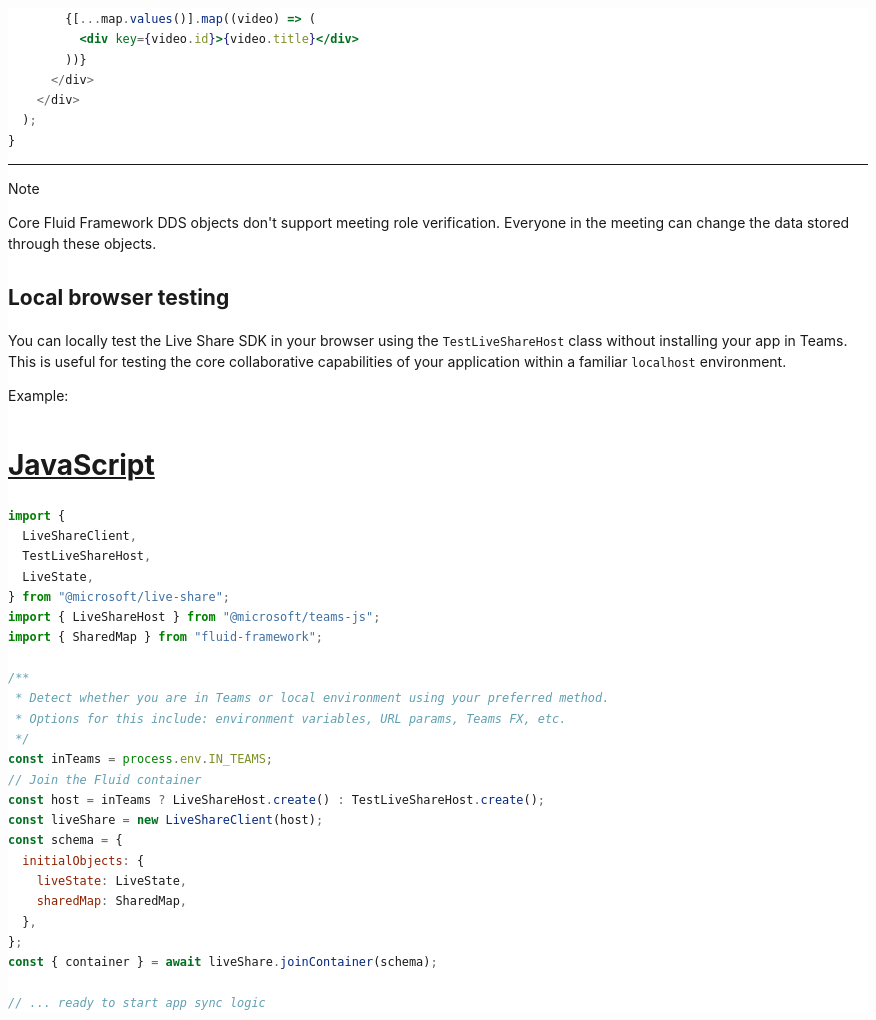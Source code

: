 ```jsx
        {[...map.values()].map((video) => (
          <div key={video.id}>{video.title}</div>
        ))}
      </div>
    </div>
  );
}
```

---

> [!NOTE]
> Core Fluid Framework DDS objects don't support meeting role verification. Everyone in the meeting can change the data stored through these objects.

## Local browser testing

You can locally test the Live Share SDK in your browser using the `TestLiveShareHost` class without installing your app in Teams. This is useful for testing the core collaborative capabilities of your application within a familiar `localhost` environment.

Example:

# [JavaScript](#tab/javascript)

```javascript
import {
  LiveShareClient,
  TestLiveShareHost,
  LiveState,
} from "@microsoft/live-share";
import { LiveShareHost } from "@microsoft/teams-js";
import { SharedMap } from "fluid-framework";

/**
 * Detect whether you are in Teams or local environment using your preferred method.
 * Options for this include: environment variables, URL params, Teams FX, etc.
 */
const inTeams = process.env.IN_TEAMS;
// Join the Fluid container
const host = inTeams ? LiveShareHost.create() : TestLiveShareHost.create();
const liveShare = new LiveShareClient(host);
const schema = {
  initialObjects: {
    liveState: LiveState,
    sharedMap: SharedMap,
  },
};
const { container } = await liveShare.joinContainer(schema);

// ... ready to start app sync logic
```

